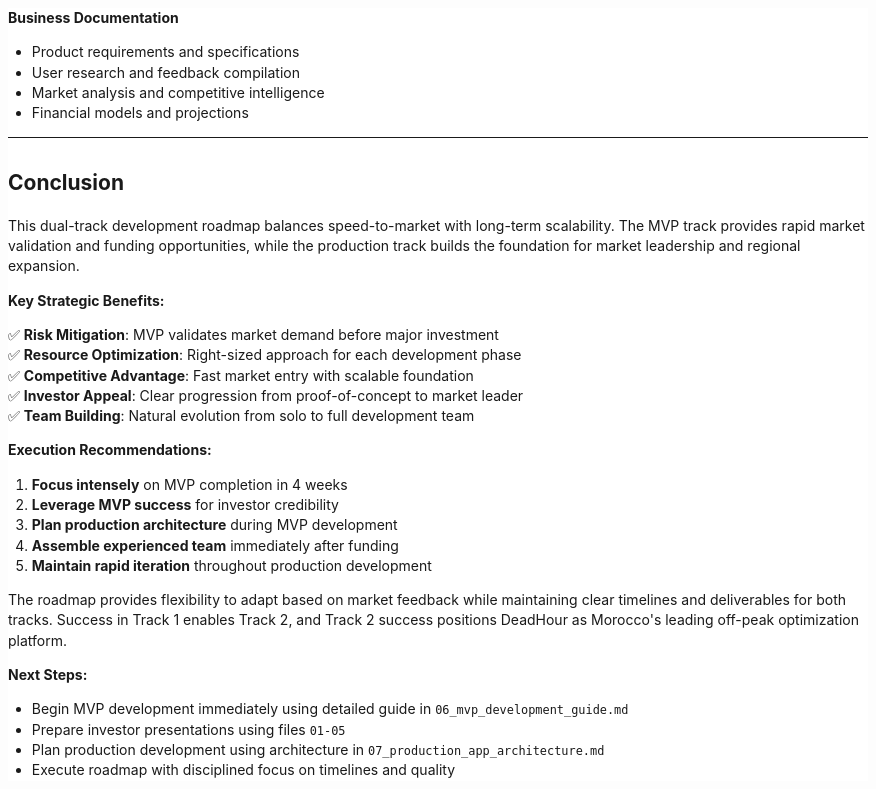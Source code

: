 **Business Documentation**
- Product requirements and specifications
- User research and feedback compilation
- Market analysis and competitive intelligence
- Financial models and projections

---

## Conclusion

This dual-track development roadmap balances speed-to-market with long-term scalability. The MVP track provides rapid market validation and funding opportunities, while the production track builds the foundation for market leadership and regional expansion.

**Key Strategic Benefits:**

✅ **Risk Mitigation**: MVP validates market demand before major investment  
✅ **Resource Optimization**: Right-sized approach for each development phase  
✅ **Competitive Advantage**: Fast market entry with scalable foundation  
✅ **Investor Appeal**: Clear progression from proof-of-concept to market leader  
✅ **Team Building**: Natural evolution from solo to full development team  

**Execution Recommendations:**

1. **Focus intensely** on MVP completion in 4 weeks
2. **Leverage MVP success** for investor credibility
3. **Plan production architecture** during MVP development
4. **Assemble experienced team** immediately after funding
5. **Maintain rapid iteration** throughout production development

The roadmap provides flexibility to adapt based on market feedback while maintaining clear timelines and deliverables for both tracks. Success in Track 1 enables Track 2, and Track 2 success positions DeadHour as Morocco's leading off-peak optimization platform.

**Next Steps:**
- Begin MVP development immediately using detailed guide in `06_mvp_development_guide.md`
- Prepare investor presentations using files `01-05`
- Plan production development using architecture in `07_production_app_architecture.md`
- Execute roadmap with disciplined focus on timelines and quality